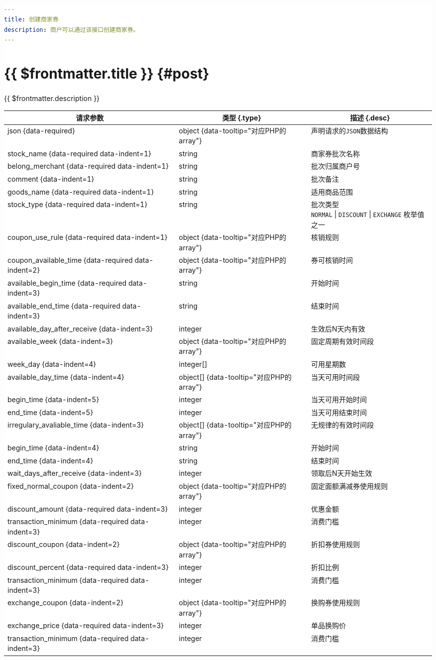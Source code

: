 ```yaml
---
title: 创建商家券
description: 商户可以通过该接口创建商家券。
---
```


# {{ $frontmatter.title }} {#post}

{{ $frontmatter.description }}

| 请求参数 | 类型 {.type} | 描述 {.desc}
| --- | --- | ---
| json {data-required} | object {data-tooltip="对应PHP的array"} | 声明请求的`JSON`数据结构
| stock_name {data-required data-indent=1} | string | 商家券批次名称
| belong_merchant {data-required data-indent=1} | string | 批次归属商户号
| comment {data-indent=1} | string | 批次备注
| goods_name {data-required data-indent=1} | string | 适用商品范围
| stock_type {data-required data-indent=1} | string | 批次类型<br/>`NORMAL` \| `DISCOUNT` \| `EXCHANGE` 枚举值之一
| coupon_use_rule {data-required data-indent=1} | object {data-tooltip="对应PHP的array"} | 核销规则
| coupon_available_time {data-required data-indent=2} | object {data-tooltip="对应PHP的array"} | 券可核销时间
| available_begin_time {data-required data-indent=3} | string | 开始时间
| available_end_time {data-required data-indent=3} | string | 结束时间
| available_day_after_receive {data-indent=3} | integer | 生效后N天内有效
| available_week {data-indent=3} | object {data-tooltip="对应PHP的array"} | 固定周期有效时间段
| week_day {data-indent=4} | integer[] | 可用星期数
| available_day_time {data-indent=4} | object[] {data-tooltip="对应PHP的array"} | 当天可用时间段
| begin_time {data-indent=5} | integer | 当天可用开始时间
| end_time {data-indent=5} | integer | 当天可用结束时间
| irregulary_avaliable_time {data-indent=3} | object[] {data-tooltip="对应PHP的array"} | 无规律的有效时间段
| begin_time {data-indent=4} | string | 开始时间
| end_time {data-indent=4} | string | 结束时间
| wait_days_after_receive {data-indent=3} | integer | 领取后N天开始生效
| fixed_normal_coupon {data-indent=2} | object {data-tooltip="对应PHP的array"} | 固定面额满减券使用规则
| discount_amount {data-required data-indent=3} | integer | 优惠金额
| transaction_minimum {data-required data-indent=3} | integer | 消费门槛
| discount_coupon {data-indent=2} | object {data-tooltip="对应PHP的array"} | 折扣券使用规则
| discount_percent {data-required data-indent=3} | integer | 折扣比例
| transaction_minimum {data-required data-indent=3} | integer | 消费门槛
| exchange_coupon {data-indent=2} | object {data-tooltip="对应PHP的array"} | 换购券使用规则
| exchange_price {data-required data-indent=3} | integer | 单品换购价
| transaction_minimum {data-required data-indent=3} | integer | 消费门槛